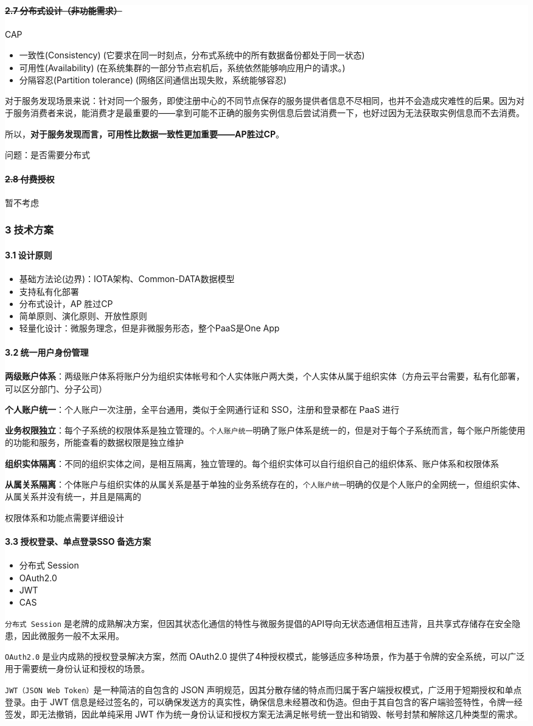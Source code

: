 #### ~~2.7 分布式设计（非功能需求）~~

CAP

- 一致性(Consistency) (它要求在同一时刻点，分布式系统中的所有数据备份都处于同一状态)
- 可用性(Availability) (在系统集群的一部分节点宕机后，系统依然能够响应用户的请求。)
- 分隔容忍(Partition tolerance) (网络区间通信出现失败，系统能够容忍)

对于服务发现场景来说：针对同一个服务，即使注册中心的不同节点保存的服务提供者信息不尽相同，也并不会造成灾难性的后果。因为对于服务消费者来说，能消费才是最重要的——拿到可能不正确的服务实例信息后尝试消费一下，也好过因为无法获取实例信息而不去消费。

所以，**对于服务发现而言，可用性比数据一致性更加重要——AP胜过CP**。

问题：是否需要分布式

#### ~~2.8 付费授权~~

暂不考虑

### 3 技术方案

#### 3.1 设计原则

- 基础方法论(边界)：IOTA架构、Common-DATA数据模型
- 支持私有化部署
- 分布式设计，AP 胜过CP
- 简单原则、演化原则、开放性原则
- 轻量化设计：微服务理念，但是非微服务形态，整个PaaS是One App

#### 3.2 统一用户身份管理

**两级账户体系**：两级账户体系将账户分为组织实体帐号和个人实体账户两大类，个人实体从属于组织实体（方舟云平台需要，私有化部署，可以区分部门、分子公司）

**个人账户统一**：个人账户一次注册，全平台通用，类似于全网通行证和 SSO，注册和登录都在 PaaS 进行

**业务权限独立**：每个子系统的权限体系是独立管理的。`个人账户统一`明确了账户体系是统一的，但是对于每个子系统而言，每个账户所能使用的功能和服务，所能查看的数据权限是独立维护

**组织实体隔离**：不同的组织实体之间，是相互隔离，独立管理的。每个组织实体可以自行组织自己的组织体系、账户体系和权限体系

**从属关系隔离**：个体账户与组织实体的从属关系是基于单独的业务系统存在的，`个人账户统一`明确的仅是个人账户的全网统一，但组织实体、从属关系并没有统一，并且是隔离的



权限体系和功能点需要详细设计



#### 3.3 授权登录、单点登录SSO 备选方案

- 分布式 Session 
- OAuth2.0
- JWT
- CAS

`分布式 Session` 是老牌的成熟解决方案，但因其状态化通信的特性与微服务提倡的API导向无状态通信相互违背，且共享式存储存在安全隐患，因此微服务一般不太采用。

`OAuth2.0` 是业内成熟的授权登录解决方案，然而 OAuth2.0 提供了4种授权模式，能够适应多种场景，作为基于令牌的安全系统，可以广泛用于需要统一身份认证和授权的场景。

`JWT（JSON Web Token）`是一种简洁的自包含的 JSON 声明规范，因其分散存储的特点而归属于客户端授权模式，广泛用于短期授权和单点登录。由于 JWT 信息是经过签名的，可以确保发送方的真实性，确保信息未经篡改和伪造。但由于其自包含的客户端验签特性，令牌一经签发，即无法撤销，因此单纯采用 JWT 作为统一身份认证和授权方案无法满足帐号统一登出和销毁、帐号封禁和解除这几种类型的需求。
